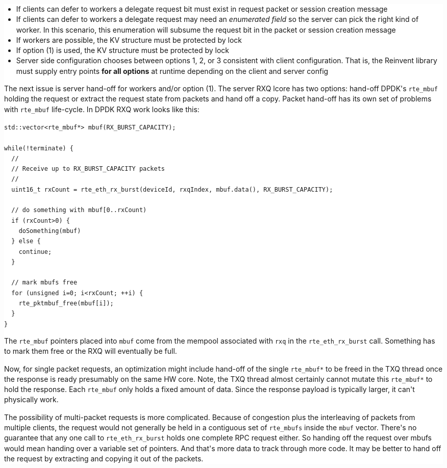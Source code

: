 * If clients can defer to workers a delegate request bit must exist in request packet or session creation message
* If clients can defer to workers a delegate request may need an *enumerated field* so the server can pick the right kind of worker. In this scenario, this enumeration will subsume the request bit in the packet or session creation message 
* If workers are possible, the KV structure must be protected by lock
* If option (1) is used, the KV structure must be protected by lock
* Server side configuration chooses between options 1, 2, or 3 consistent with client configuration. That is, the Reinvent library must supply entry points **for all options** at runtime depending on the client and server config

The next issue is server hand-off for workers and/or option (1). The server RXQ lcore has two options: hand-off DPDK's `rte_mbuf` holding the request or extract the request state from packets and hand off a copy. Packet hand-off has its own set of problems with `rte_mbuf` life-cycle. In DPDK RXQ work looks like this:

```
std::vector<rte_mbuf*> mbuf(RX_BURST_CAPACITY);
  
while(!terminate) {
  //
  // Receive up to RX_BURST_CAPACITY packets
  //
  uint16_t rxCount = rte_eth_rx_burst(deviceId, rxqIndex, mbuf.data(), RX_BURST_CAPACITY);

  // do something with mbuf[0..rxCount)
  if (rxCount>0) {
    doSomething(mbuf)
  } else {
    continue;
  }

  // mark mbufs free
  for (unsigned i=0; i<rxCount; ++i) {
    rte_pktmbuf_free(mbuf[i]);
  }
}
```

The `rte_mbuf` pointers placed into `mbuf` come from the mempool associated with `rxq` in the `rte_eth_rx_burst` call. Something has to mark them free or the RXQ will eventually be full. 

Now, for single packet requests, an optimization might include hand-off of the single `rte_mbuf*` to be freed in the TXQ thread once the response is ready presumably on the same HW core. Note, the TXQ thread almost certainly cannot mutate this `rte_mbuf*` to hold the response. Each `rte_mbuf` only holds a fixed amount of data. Since the response payload is typically larger, it can't physically work. 

The possibility of multi-packet requests is more complicated. Because of congestion plus the interleaving of packets from multiple clients, the request would not generally be held in a contiguous set of `rte_mbufs` inside the `mbuf` vector. There's no guarantee that any one call to `rte_eth_rx_burst` holds one complete RPC request either. So handing off the request over mbufs would mean handing over a variable set of pointers. And that's more data to track through more code. It may be better to hand off the request by extracting and copying it out of the packets.

